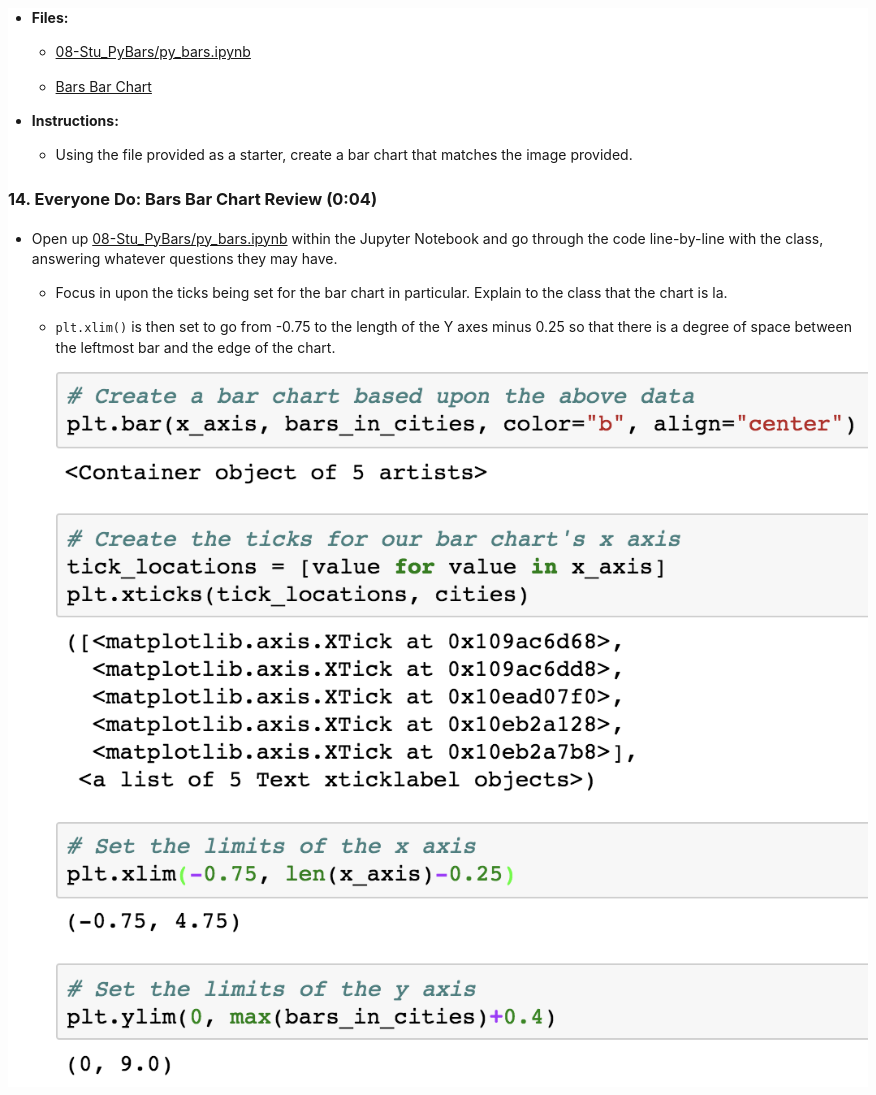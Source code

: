 * **Files:**

  * [08-Stu_PyBars/py_bars.ipynb](Activities/08-Stu_PyBars/Unsolved/py_bars.ipynb)

  * [Bars Bar Chart](Activities/08-Stu_PyBars/Images/BarDensity.png)

* **Instructions:**

  * Using the file provided as a starter, create a bar chart that matches the image provided.

### 14. Everyone Do: Bars Bar Chart Review (0:04)

* Open up [08-Stu_PyBars/py_bars.ipynb](Activities/08-Stu_PyBars/Solved/py_bars.ipynb) within the Jupyter Notebook and go through the code line-by-line with the class, answering whatever questions they may have.

  * Focus in upon the ticks being set for the bar chart in particular. Explain to the class that the chart is la.

  * `plt.xlim()` is then set to go from -0.75 to the length of the Y axes minus 0.25 so that there is a degree of space between the leftmost bar and the edge of the chart.

    ![PyBars Code](Images/08-PyBars_Code.png)
